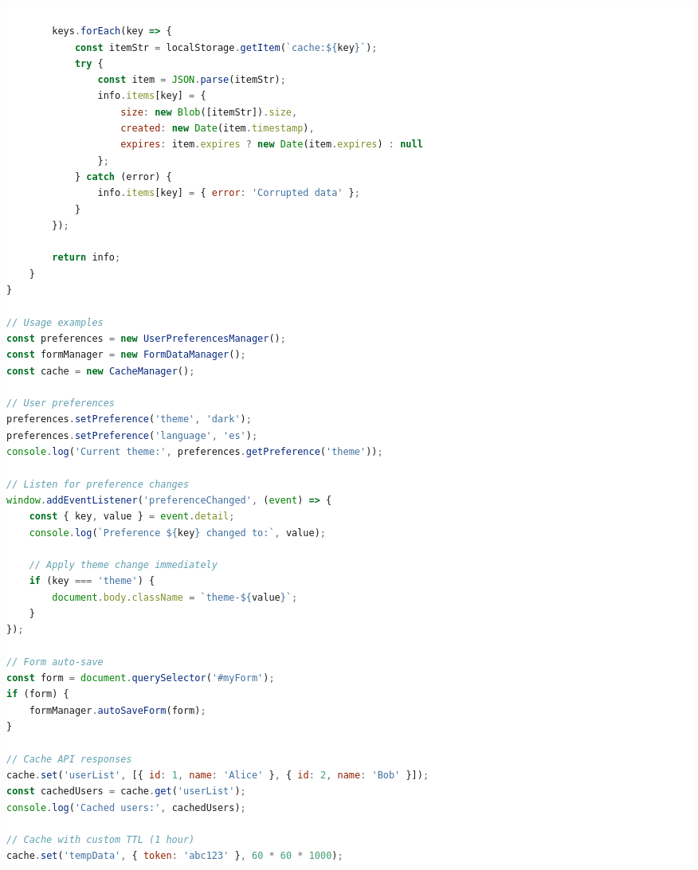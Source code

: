 ```javascript
        
        keys.forEach(key => {
            const itemStr = localStorage.getItem(`cache:${key}`);
            try {
                const item = JSON.parse(itemStr);
                info.items[key] = {
                    size: new Blob([itemStr]).size,
                    created: new Date(item.timestamp),
                    expires: item.expires ? new Date(item.expires) : null
                };
            } catch (error) {
                info.items[key] = { error: 'Corrupted data' };
            }
        });
        
        return info;
    }
}

// Usage examples
const preferences = new UserPreferencesManager();
const formManager = new FormDataManager();
const cache = new CacheManager();

// User preferences
preferences.setPreference('theme', 'dark');
preferences.setPreference('language', 'es');
console.log('Current theme:', preferences.getPreference('theme'));

// Listen for preference changes
window.addEventListener('preferenceChanged', (event) => {
    const { key, value } = event.detail;
    console.log(`Preference ${key} changed to:`, value);
    
    // Apply theme change immediately
    if (key === 'theme') {
        document.body.className = `theme-${value}`;
    }
});

// Form auto-save
const form = document.querySelector('#myForm');
if (form) {
    formManager.autoSaveForm(form);
}

// Cache API responses
cache.set('userList', [{ id: 1, name: 'Alice' }, { id: 2, name: 'Bob' }]);
const cachedUsers = cache.get('userList');
console.log('Cached users:', cachedUsers);

// Cache with custom TTL (1 hour)
cache.set('tempData', { token: 'abc123' }, 60 * 60 * 1000);
```
